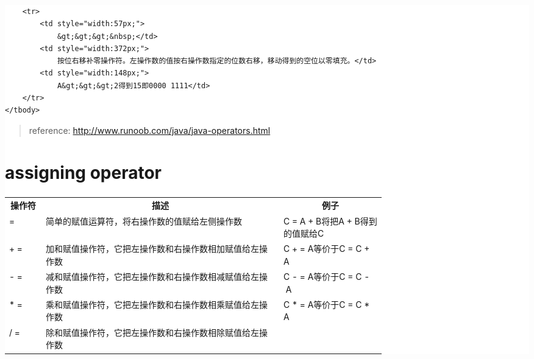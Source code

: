 		<tr>
			<td style="width:57px;">
				&gt;&gt;&gt;&nbsp;</td>
			<td style="width:372px;">
				按位右移补零操作符。左操作数的值按右操作数指定的位数右移，移动得到的空位以零填充。</td>
			<td style="width:148px;">
				A&gt;&gt;&gt;2得到15即0000 1111</td>
		</tr>
	</tbody>
</table>

> reference: http://www.runoob.com/java/java-operators.html

# assigning operator
<table class="reference">
	<tbody>
		<tr>
			<th style="width:46px;">
				操作符</th>
			<th style="width:376px;">
				描述</th>
			<th style="width:154px;">
				例子</th>
		</tr>
		<tr>
			<td style="width:46px;">
				=</td>
			<td style="width:376px;">
				简单的赋值运算符，将右操作数的值赋给左侧操作数</td>
			<td style="width:154px;">
				C = A + B将把A + B得到的值赋给C</td>
		</tr>
		<tr>
			<td style="width:46px;">
				+ =</td>
			<td style="width:376px;">
				加和赋值操作符，它把左操作数和右操作数相加赋值给左操作数</td>
			<td style="width:154px;">
				C + = A等价于C = C + A</td>
		</tr>
		<tr>
			<td style="width:46px;">
				- =</td>
			<td style="width:376px;">
				减和赋值操作符，它把左操作数和右操作数相减赋值给左操作数</td>
			<td style="width:154px;">
				C - = A等价于C = C -<br>
				&nbsp;A</td>
		</tr>
		<tr>
			<td style="width:46px;">
				* =</td>
			<td style="width:376px;">
				乘和赋值操作符，它把左操作数和右操作数相乘赋值给左操作数</td>
			<td style="width:154px;">
				C * = A等价于C = C * A</td>
		</tr>
		<tr>
			<td style="width:46px;">
				/ =</td>
			<td style="width:376px;">
				除和赋值操作符，它把左操作数和右操作数相除赋值给左操作数</td>
			<td style="width:154px;">